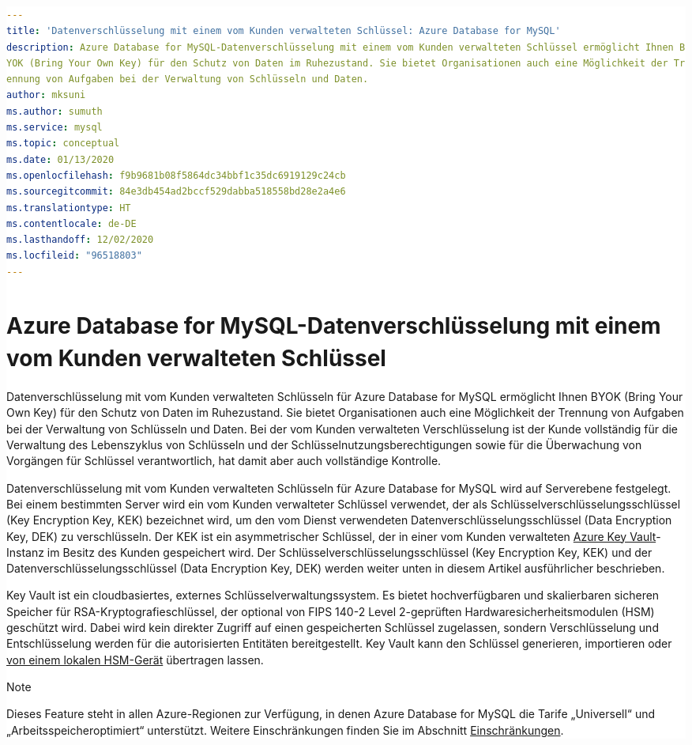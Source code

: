 ```yaml
---
title: 'Datenverschlüsselung mit einem vom Kunden verwalteten Schlüssel: Azure Database for MySQL'
description: Azure Database for MySQL-Datenverschlüsselung mit einem vom Kunden verwalteten Schlüssel ermöglicht Ihnen BYOK (Bring Your Own Key) für den Schutz von Daten im Ruhezustand. Sie bietet Organisationen auch eine Möglichkeit der Trennung von Aufgaben bei der Verwaltung von Schlüsseln und Daten.
author: mksuni
ms.author: sumuth
ms.service: mysql
ms.topic: conceptual
ms.date: 01/13/2020
ms.openlocfilehash: f9b9681b08f5864dc34bbf1c35dc6919129c24cb
ms.sourcegitcommit: 84e3db454ad2bccf529dabba518558bd28e2a4e6
ms.translationtype: HT
ms.contentlocale: de-DE
ms.lasthandoff: 12/02/2020
ms.locfileid: "96518803"
---
```

# <a name="azure-database-for-mysql-data-encryption-with-a-customer-managed-key"></a>Azure Database for MySQL-Datenverschlüsselung mit einem vom Kunden verwalteten Schlüssel

Datenverschlüsselung mit vom Kunden verwalteten Schlüsseln für Azure Database for MySQL ermöglicht Ihnen BYOK (Bring Your Own Key) für den Schutz von Daten im Ruhezustand. Sie bietet Organisationen auch eine Möglichkeit der Trennung von Aufgaben bei der Verwaltung von Schlüsseln und Daten. Bei der vom Kunden verwalteten Verschlüsselung ist der Kunde vollständig für die Verwaltung des Lebenszyklus von Schlüsseln und der Schlüsselnutzungsberechtigungen sowie für die Überwachung von Vorgängen für Schlüssel verantwortlich, hat damit aber auch vollständige Kontrolle.

Datenverschlüsselung mit vom Kunden verwalteten Schlüsseln für Azure Database for MySQL wird auf Serverebene festgelegt. Bei einem bestimmten Server wird ein vom Kunden verwalteter Schlüssel verwendet, der als Schlüsselverschlüsselungsschlüssel (Key Encryption Key, KEK) bezeichnet wird, um den vom Dienst verwendeten Datenverschlüsselungsschlüssel (Data Encryption Key, DEK) zu verschlüsseln. Der KEK ist ein asymmetrischer Schlüssel, der in einer vom Kunden verwalteten [Azure Key Vault](../key-vault/general/secure-your-key-vault.md)-Instanz im Besitz des Kunden gespeichert wird. Der Schlüsselverschlüsselungsschlüssel (Key Encryption Key, KEK) und der Datenverschlüsselungsschlüssel (Data Encryption Key, DEK) werden weiter unten in diesem Artikel ausführlicher beschrieben.

Key Vault ist ein cloudbasiertes, externes Schlüsselverwaltungssystem. Es bietet hochverfügbaren und skalierbaren sicheren Speicher für RSA-Kryptografieschlüssel, der optional von FIPS 140-2 Level 2-geprüften Hardwaresicherheitsmodulen (HSM) geschützt wird. Dabei wird kein direkter Zugriff auf einen gespeicherten Schlüssel zugelassen, sondern Verschlüsselung und Entschlüsselung werden für die autorisierten Entitäten bereitgestellt. Key Vault kann den Schlüssel generieren, importieren oder [von einem lokalen HSM-Gerät](../key-vault/keys/hsm-protected-keys.md) übertragen lassen.

> [!NOTE]
> Dieses Feature steht in allen Azure-Regionen zur Verfügung, in denen Azure Database for MySQL die Tarife „Universell“ und „Arbeitsspeicheroptimiert“ unterstützt. Weitere Einschränkungen finden Sie im Abschnitt [Einschränkungen](concepts-data-encryption-mysql.md#limitations).
